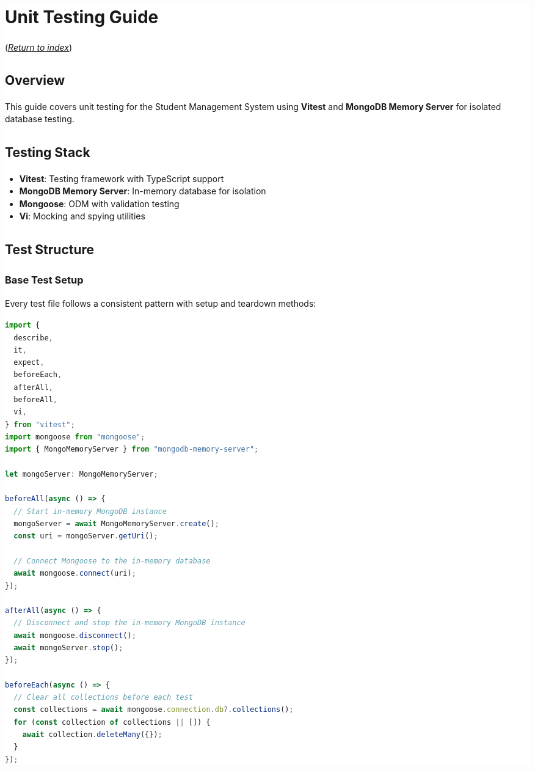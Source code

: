 # Unit Testing Guide

([_Return to index_](index.md))

## Overview

This guide covers unit testing for the Student Management System using **Vitest** and **MongoDB Memory Server** for isolated database testing.

## Testing Stack

- **Vitest**: Testing framework with TypeScript support
- **MongoDB Memory Server**: In-memory database for isolation
- **Mongoose**: ODM with validation testing
- **Vi**: Mocking and spying utilities

## Test Structure

### Base Test Setup

Every test file follows a consistent pattern with setup and teardown methods:

```typescript
import {
  describe,
  it,
  expect,
  beforeEach,
  afterAll,
  beforeAll,
  vi,
} from "vitest";
import mongoose from "mongoose";
import { MongoMemoryServer } from "mongodb-memory-server";

let mongoServer: MongoMemoryServer;

beforeAll(async () => {
  // Start in-memory MongoDB instance
  mongoServer = await MongoMemoryServer.create();
  const uri = mongoServer.getUri();

  // Connect Mongoose to the in-memory database
  await mongoose.connect(uri);
});

afterAll(async () => {
  // Disconnect and stop the in-memory MongoDB instance
  await mongoose.disconnect();
  await mongoServer.stop();
});

beforeEach(async () => {
  // Clear all collections before each test
  const collections = await mongoose.connection.db?.collections();
  for (const collection of collections || []) {
    await collection.deleteMany({});
  }
});
```

